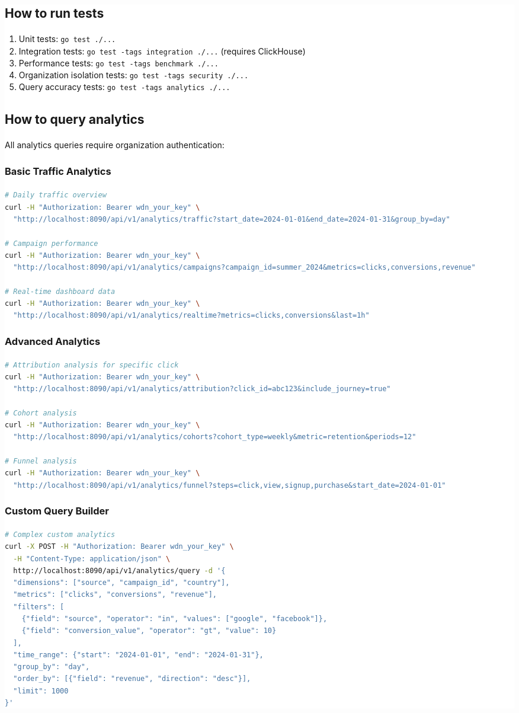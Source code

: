 ## How to run tests

1. Unit tests: `go test ./...`
2. Integration tests: `go test -tags integration ./...` (requires ClickHouse)
3. Performance tests: `go test -tags benchmark ./...`
4. Organization isolation tests: `go test -tags security ./...`
5. Query accuracy tests: `go test -tags analytics ./...`

## How to query analytics

All analytics queries require organization authentication:

### Basic Traffic Analytics
```bash
# Daily traffic overview
curl -H "Authorization: Bearer wdn_your_key" \
  "http://localhost:8090/api/v1/analytics/traffic?start_date=2024-01-01&end_date=2024-01-31&group_by=day"

# Campaign performance
curl -H "Authorization: Bearer wdn_your_key" \
  "http://localhost:8090/api/v1/analytics/campaigns?campaign_id=summer_2024&metrics=clicks,conversions,revenue"

# Real-time dashboard data
curl -H "Authorization: Bearer wdn_your_key" \
  "http://localhost:8090/api/v1/analytics/realtime?metrics=clicks,conversions&last=1h"
```

### Advanced Analytics
```bash
# Attribution analysis for specific click
curl -H "Authorization: Bearer wdn_your_key" \
  "http://localhost:8090/api/v1/analytics/attribution?click_id=abc123&include_journey=true"

# Cohort analysis  
curl -H "Authorization: Bearer wdn_your_key" \
  "http://localhost:8090/api/v1/analytics/cohorts?cohort_type=weekly&metric=retention&periods=12"

# Funnel analysis
curl -H "Authorization: Bearer wdn_your_key" \
  "http://localhost:8090/api/v1/analytics/funnel?steps=click,view,signup,purchase&start_date=2024-01-01"
```

### Custom Query Builder
```bash
# Complex custom analytics
curl -X POST -H "Authorization: Bearer wdn_your_key" \
  -H "Content-Type: application/json" \
  http://localhost:8090/api/v1/analytics/query -d '{
  "dimensions": ["source", "campaign_id", "country"],
  "metrics": ["clicks", "conversions", "revenue"],
  "filters": [
    {"field": "source", "operator": "in", "values": ["google", "facebook"]},
    {"field": "conversion_value", "operator": "gt", "value": 10}
  ],
  "time_range": {"start": "2024-01-01", "end": "2024-01-31"},
  "group_by": "day",
  "order_by": [{"field": "revenue", "direction": "desc"}],
  "limit": 1000
}'
```
